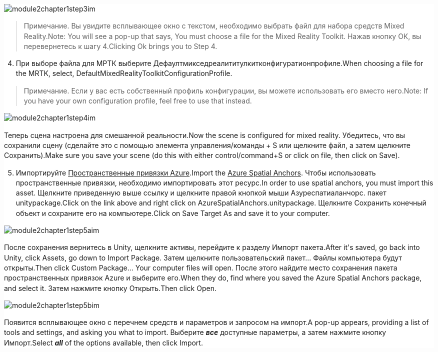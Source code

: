![module2chapter1step3im](images/module2chapter1step3im.PNG)

> <span data-ttu-id="8c9de-128">Примечание. Вы увидите всплывающее окно с текстом, необходимо выбрать файл для набора средств Mixed Reality.</span><span class="sxs-lookup"><span data-stu-id="8c9de-128">Note: You will see a pop-up that says, You must choose a file for the Mixed Reality Toolkit.</span></span> <span data-ttu-id="8c9de-129">Нажав кнопку ОК, вы перевернетесь к шагу 4.</span><span class="sxs-lookup"><span data-stu-id="8c9de-129">Clicking Ok brings you to Step 4.</span></span>

4. <span data-ttu-id="8c9de-130">При выборе файла для МРТК выберите Дефаултмикседреалититулкитконфигуратионпрофиле.</span><span class="sxs-lookup"><span data-stu-id="8c9de-130">When choosing a file for the MRTK, select, DefaultMixedRealityToolkitConfigurationProfile.</span></span>

> <span data-ttu-id="8c9de-131">Примечание. Если у вас есть собственный профиль конфигурации, вы можете использовать его вместо него.</span><span class="sxs-lookup"><span data-stu-id="8c9de-131">Note: If you have your own configuration profile, feel free to use that instead.</span></span>

![module2chapter1step4im](images/module2chapter1step4im.PNG)

<span data-ttu-id="8c9de-133">Теперь сцена настроена для смешанной реальности.</span><span class="sxs-lookup"><span data-stu-id="8c9de-133">Now the scene is configured for mixed reality.</span></span> <span data-ttu-id="8c9de-134">Убедитесь, что вы сохранили сцену (сделайте это с помощью элемента управления/команды + S или щелкните файл, а затем щелкните Сохранить).</span><span class="sxs-lookup"><span data-stu-id="8c9de-134">Make sure you save your scene (do this with either control/command+S or click on file, then click on Save).</span></span> 

5. <span data-ttu-id="8c9de-135">Импортируйте [Пространственные привязки Azure](https://github.com/azure/azure-spatial-anchors-samples/releases).</span><span class="sxs-lookup"><span data-stu-id="8c9de-135">Import the [Azure Spatial Anchors](https://github.com/azure/azure-spatial-anchors-samples/releases).</span></span> <span data-ttu-id="8c9de-136">Чтобы использовать пространственные привязки, необходимо импортировать этот ресурс.</span><span class="sxs-lookup"><span data-stu-id="8c9de-136">In order to use spatial anchors, you must import this asset.</span></span> <span data-ttu-id="8c9de-137">Щелкните приведенную выше ссылку и щелкните правой кнопкой мыши Азуреспатиаланчорс. пакет unitypackage.</span><span class="sxs-lookup"><span data-stu-id="8c9de-137">Click on the link above and right click on AzureSpatialAnchors.unitypackage.</span></span> <span data-ttu-id="8c9de-138">Щелкните Сохранить конечный объект и сохраните его на компьютере.</span><span class="sxs-lookup"><span data-stu-id="8c9de-138">Click on Save Target As and save it to your computer.</span></span> 

![module2chapter1step5aim](images/module2chapter1step5aim.PNG)

<span data-ttu-id="8c9de-140">После сохранения вернитесь в Unity, щелкните активы, перейдите к разделу Импорт пакета.</span><span class="sxs-lookup"><span data-stu-id="8c9de-140">After it's saved, go back into Unity, click Assets, go down to Import Package.</span></span> <span data-ttu-id="8c9de-141">Затем щелкните пользовательский пакет... Файлы компьютера будут открыты.</span><span class="sxs-lookup"><span data-stu-id="8c9de-141">Then click Custom Package... Your computer files will open.</span></span> <span data-ttu-id="8c9de-142">После этого найдите место сохранения пакета пространственных привязок Azure и выберите его.</span><span class="sxs-lookup"><span data-stu-id="8c9de-142">When they do, find where you saved the Azure Spatial Anchors package, and select it.</span></span> <span data-ttu-id="8c9de-143">Затем нажмите кнопку Открыть.</span><span class="sxs-lookup"><span data-stu-id="8c9de-143">Then click Open.</span></span>

![module2chapter1step5bim](images/module2chapter1step5bim.PNG)

<span data-ttu-id="8c9de-145">Появится всплывающее окно с перечнем средств и параметров и запросом на импорт.</span><span class="sxs-lookup"><span data-stu-id="8c9de-145">A pop-up appears, providing a list of tools and settings, and asking you what to import.</span></span> <span data-ttu-id="8c9de-146">Выберите ***все*** доступные параметры, а затем нажмите кнопку Импорт.</span><span class="sxs-lookup"><span data-stu-id="8c9de-146">Select ***all*** of the options available, then click Import.</span></span>
